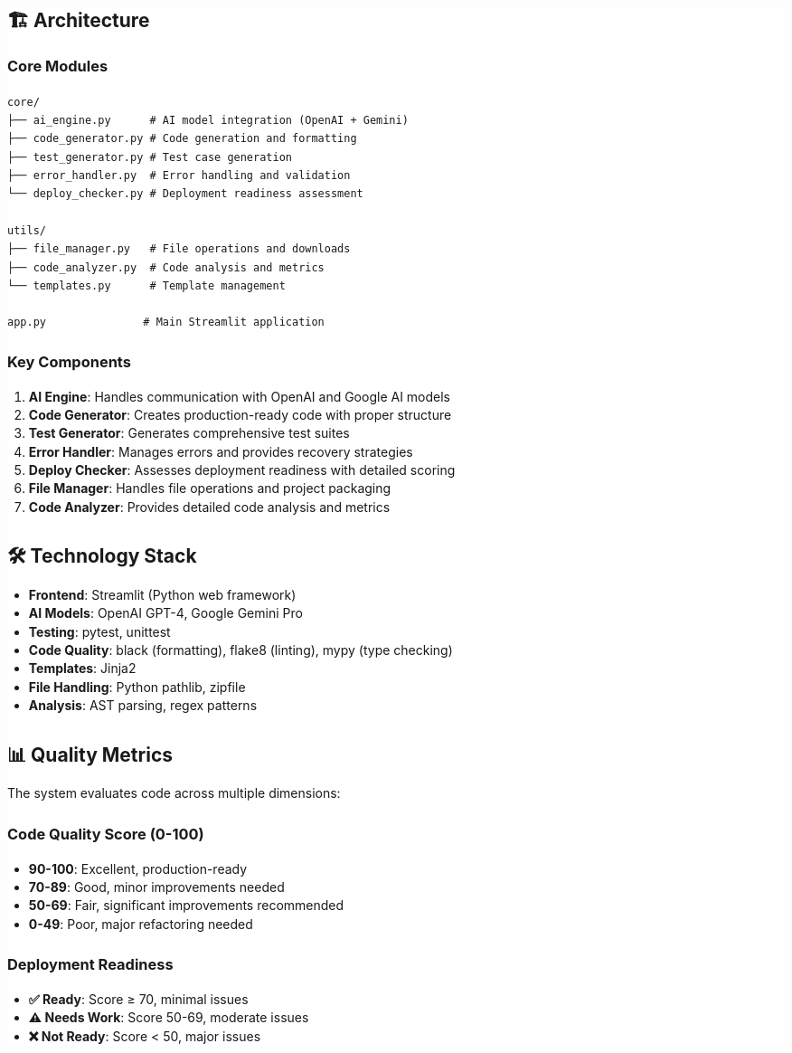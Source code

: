 ## 🏗️ Architecture

### Core Modules

```
core/
├── ai_engine.py      # AI model integration (OpenAI + Gemini)
├── code_generator.py # Code generation and formatting
├── test_generator.py # Test case generation
├── error_handler.py  # Error handling and validation
└── deploy_checker.py # Deployment readiness assessment

utils/
├── file_manager.py   # File operations and downloads
├── code_analyzer.py  # Code analysis and metrics
└── templates.py      # Template management

app.py               # Main Streamlit application
```

### Key Components

1. **AI Engine**: Handles communication with OpenAI and Google AI models
2. **Code Generator**: Creates production-ready code with proper structure
3. **Test Generator**: Generates comprehensive test suites
4. **Error Handler**: Manages errors and provides recovery strategies
5. **Deploy Checker**: Assesses deployment readiness with detailed scoring
6. **File Manager**: Handles file operations and project packaging
7. **Code Analyzer**: Provides detailed code analysis and metrics

## 🛠️ Technology Stack

- **Frontend**: Streamlit (Python web framework)
- **AI Models**: OpenAI GPT-4, Google Gemini Pro
- **Testing**: pytest, unittest
- **Code Quality**: black (formatting), flake8 (linting), mypy (type checking)
- **Templates**: Jinja2
- **File Handling**: Python pathlib, zipfile
- **Analysis**: AST parsing, regex patterns

## 📊 Quality Metrics

The system evaluates code across multiple dimensions:

### Code Quality Score (0-100)
- **90-100**: Excellent, production-ready
- **70-89**: Good, minor improvements needed
- **50-69**: Fair, significant improvements recommended
- **0-49**: Poor, major refactoring needed

### Deployment Readiness
- **✅ Ready**: Score ≥ 70, minimal issues
- **⚠️ Needs Work**: Score 50-69, moderate issues
- **❌ Not Ready**: Score < 50, major issues
